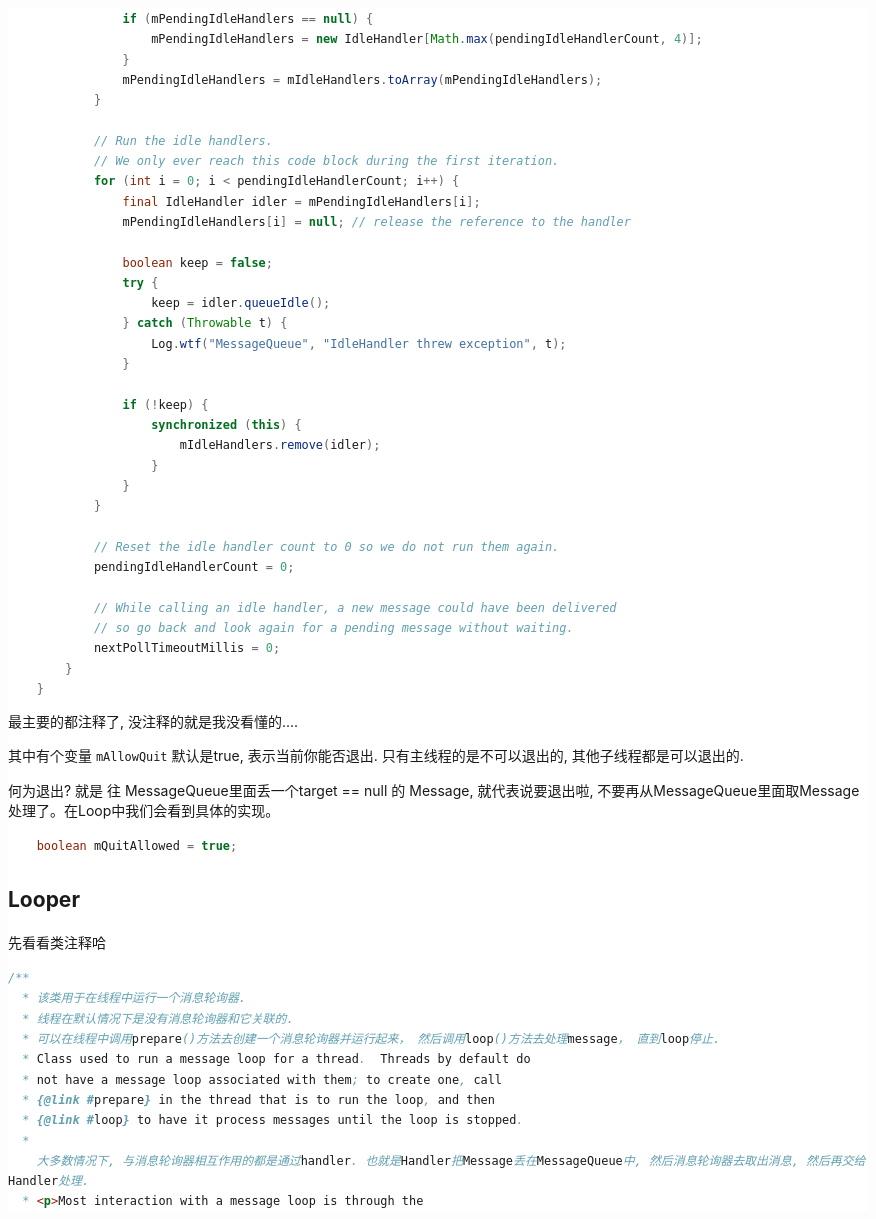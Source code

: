 ```java
                if (mPendingIdleHandlers == null) {
                    mPendingIdleHandlers = new IdleHandler[Math.max(pendingIdleHandlerCount, 4)];
                }
                mPendingIdleHandlers = mIdleHandlers.toArray(mPendingIdleHandlers);
            }

            // Run the idle handlers.
            // We only ever reach this code block during the first iteration.
            for (int i = 0; i < pendingIdleHandlerCount; i++) {
                final IdleHandler idler = mPendingIdleHandlers[i];
                mPendingIdleHandlers[i] = null; // release the reference to the handler

                boolean keep = false;
                try {
                    keep = idler.queueIdle();
                } catch (Throwable t) {
                    Log.wtf("MessageQueue", "IdleHandler threw exception", t);
                }

                if (!keep) {
                    synchronized (this) {
                        mIdleHandlers.remove(idler);
                    }
                }
            }

            // Reset the idle handler count to 0 so we do not run them again.
            pendingIdleHandlerCount = 0;

            // While calling an idle handler, a new message could have been delivered
            // so go back and look again for a pending message without waiting.
            nextPollTimeoutMillis = 0;
        }
    }
```

最主要的都注释了, 没注释的就是我没看懂的....


其中有个变量 `mAllowQuit`  默认是true, 表示当前你能否退出.  只有主线程的是不可以退出的, 其他子线程都是可以退出的.

何为退出?  就是 往 MessageQueue里面丢一个target == null 的 Message, 就代表说要退出啦, 不要再从MessageQueue里面取Message处理了。在Loop中我们会看到具体的实现。

```java
    boolean mQuitAllowed = true;
```


## Looper

先看看类注释哈

```java
/**
  * 该类用于在线程中运行一个消息轮询器.
  * 线程在默认情况下是没有消息轮询器和它关联的.
  * 可以在线程中调用prepare()方法去创建一个消息轮询器并运行起来， 然后调用loop()方法去处理message， 直到loop停止.
  * Class used to run a message loop for a thread.  Threads by default do
  * not have a message loop associated with them; to create one, call
  * {@link #prepare} in the thread that is to run the loop, and then
  * {@link #loop} to have it process messages until the loop is stopped.
  * 
    大多数情况下, 与消息轮询器相互作用的都是通过handler. 也就是Handler把Message丢在MessageQueue中, 然后消息轮询器去取出消息, 然后再交给Handler处理.
  * <p>Most interaction with a message loop is through the
```